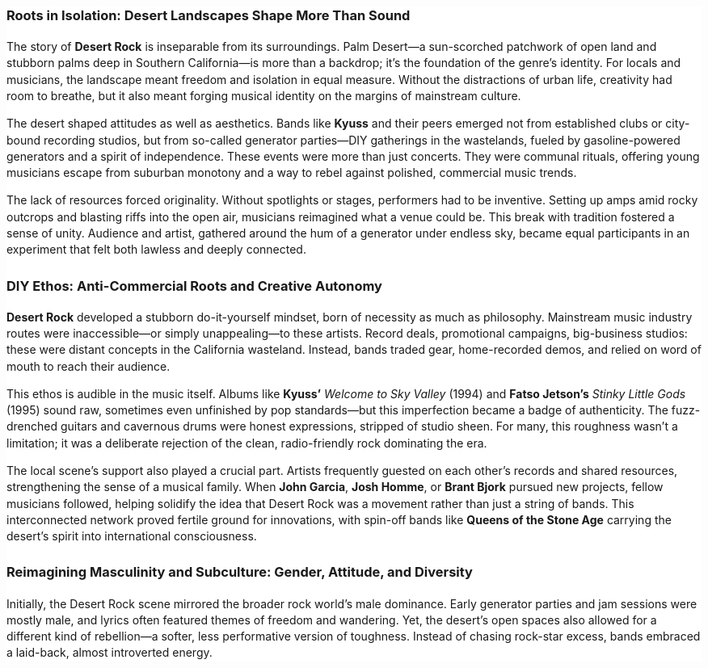 ### Roots in Isolation: Desert Landscapes Shape More Than Sound

The story of **Desert Rock** is inseparable from its surroundings. Palm Desert—a sun-scorched
patchwork of open land and stubborn palms deep in Southern California—is more than a backdrop; it’s
the foundation of the genre’s identity. For locals and musicians, the landscape meant freedom and
isolation in equal measure. Without the distractions of urban life, creativity had room to breathe,
but it also meant forging musical identity on the margins of mainstream culture.

The desert shaped attitudes as well as aesthetics. Bands like **Kyuss** and their peers emerged not
from established clubs or city-bound recording studios, but from so-called generator parties—DIY
gatherings in the wastelands, fueled by gasoline-powered generators and a spirit of independence.
These events were more than just concerts. They were communal rituals, offering young musicians
escape from suburban monotony and a way to rebel against polished, commercial music trends.

The lack of resources forced originality. Without spotlights or stages, performers had to be
inventive. Setting up amps amid rocky outcrops and blasting riffs into the open air, musicians
reimagined what a venue could be. This break with tradition fostered a sense of unity. Audience and
artist, gathered around the hum of a generator under endless sky, became equal participants in an
experiment that felt both lawless and deeply connected.

### DIY Ethos: Anti-Commercial Roots and Creative Autonomy

**Desert Rock** developed a stubborn do-it-yourself mindset, born of necessity as much as
philosophy. Mainstream music industry routes were inaccessible—or simply unappealing—to these
artists. Record deals, promotional campaigns, big-business studios: these were distant concepts in
the California wasteland. Instead, bands traded gear, home-recorded demos, and relied on word of
mouth to reach their audience.

This ethos is audible in the music itself. Albums like **Kyuss’** _Welcome to Sky Valley_ (1994) and
**Fatso Jetson’s** _Stinky Little Gods_ (1995) sound raw, sometimes even unfinished by pop
standards—but this imperfection became a badge of authenticity. The fuzz-drenched guitars and
cavernous drums were honest expressions, stripped of studio sheen. For many, this roughness wasn’t a
limitation; it was a deliberate rejection of the clean, radio-friendly rock dominating the era.

The local scene’s support also played a crucial part. Artists frequently guested on each other’s
records and shared resources, strengthening the sense of a musical family. When **John Garcia**,
**Josh Homme**, or **Brant Bjork** pursued new projects, fellow musicians followed, helping solidify
the idea that Desert Rock was a movement rather than just a string of bands. This interconnected
network proved fertile ground for innovations, with spin-off bands like **Queens of the Stone Age**
carrying the desert’s spirit into international consciousness.

### Reimagining Masculinity and Subculture: Gender, Attitude, and Diversity

Initially, the Desert Rock scene mirrored the broader rock world’s male dominance. Early generator
parties and jam sessions were mostly male, and lyrics often featured themes of freedom and
wandering. Yet, the desert’s open spaces also allowed for a different kind of rebellion—a softer,
less performative version of toughness. Instead of chasing rock-star excess, bands embraced a
laid-back, almost introverted energy.
